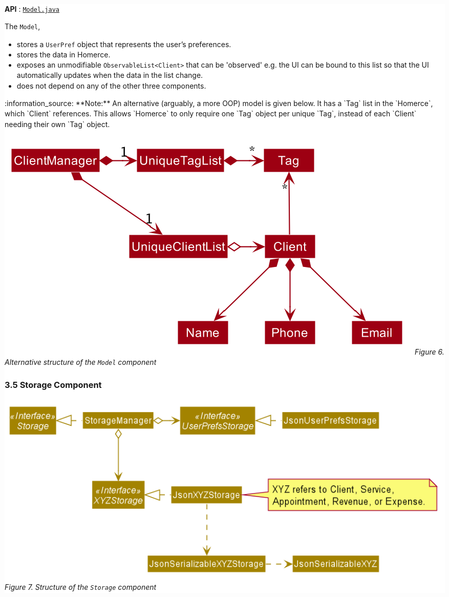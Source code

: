 **API** : [`Model.java`](https://github.com/se-edu/addressbook-level3/tree/master/src/main/java/seedu/address/model/Model.java)

The `Model`,

* stores a `UserPref` object that represents the user’s preferences.
* stores the data in Homerce.
* exposes an unmodifiable `ObservableList<Client>` that can be 'observed' e.g. the UI can be bound to this list so that the UI automatically updates when the data in the list change.
* does not depend on any of the other three components.


<div markdown="span" class="alert alert-info">:information_source: **Note:** An alternative (arguably, a more OOP) model is given below. It has a `Tag` list in the `Homerce`, which `Client` references. This allows `Homerce` to only require one `Tag` object per unique `Tag`, instead of each `Client` needing their own `Tag` object.<br>

</div>

![BetterModelClassDiagram](images/BetterModelClassDiagram.png)
*Figure 6. Alternative structure of the `Model` component*

### 3.5 Storage Component

![Structure of the Storage Component](images/StorageClassDiagram.png)
*Figure 7. Structure of the `Storage` component*
